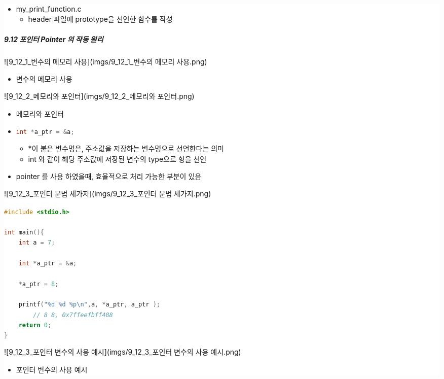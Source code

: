 * my_print_function.c
  * header 파일에 prototype을 선언한 함수를 작성



##### 9.12 포인터 Pointer 의 작동 원리

![9_12_1_변수의 메모리 사용](imgs/9_12_1_변수의 메모리 사용.png)

* 변수의 메모리 사용



![9_12_2_메모리와 포인터](imgs/9_12_2_메모리와 포인터.png)

* 메모리와 포인터

* ```c
  int *a_ptr = &a;
  ```

  * *이 붙은 변수명은, 주소값을 저장하는 변수명으로 선언한다는 의미
  * int 와 같이 해당 주소값에 저장된 변수의 type으로 형을 선언



* pointer 를 사용 하였을때, 효율적으로 처리 가능한 부분이 있음



![9_12_3_포인터 문법 세가지](imgs/9_12_3_포인터 문법 세가지.png)

```c
#include <stdio.h>

int main(){
    int a = 7;
    
    int *a_ptr = &a;
    
    *a_ptr = 8;
    
    printf("%d %d %p\n",a, *a_ptr, a_ptr );
		// 8 8, 0x7ffeefbff488
    return 0;
}

```



![9_12_3_포인터 변수의 사용 예시](imgs/9_12_3_포인터 변수의 사용 예시.png)

* 포인터 변수의 사용 예시


